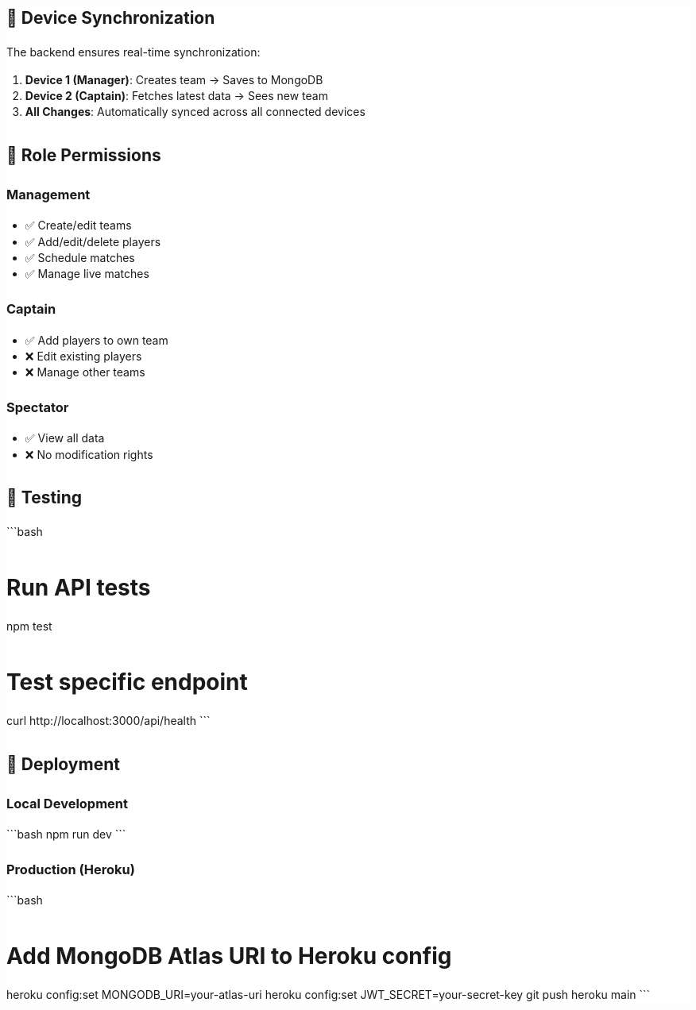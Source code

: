 ## 📱 Device Synchronization

The backend ensures real-time synchronization:

1. **Device 1 (Manager)**: Creates team → Saves to MongoDB
2. **Device 2 (Captain)**: Fetches latest data → Sees new team
3. **All Changes**: Automatically synced across all connected devices

## 🔧 Role Permissions

### Management
- ✅ Create/edit teams
- ✅ Add/edit/delete players
- ✅ Schedule matches
- ✅ Manage live matches

### Captain
- ✅ Add players to own team
- ❌ Edit existing players
- ❌ Manage other teams

### Spectator
- ✅ View all data
- ❌ No modification rights

## 🧪 Testing

\`\`\`bash
# Run API tests
npm test

# Test specific endpoint
curl http://localhost:3000/api/health
\`\`\`

## 🚀 Deployment

### Local Development
\`\`\`bash
npm run dev
\`\`\`

### Production (Heroku)
\`\`\`bash
# Add MongoDB Atlas URI to Heroku config
heroku config:set MONGODB_URI=your-atlas-uri
heroku config:set JWT_SECRET=your-secret-key
git push heroku main
\`\`\`
